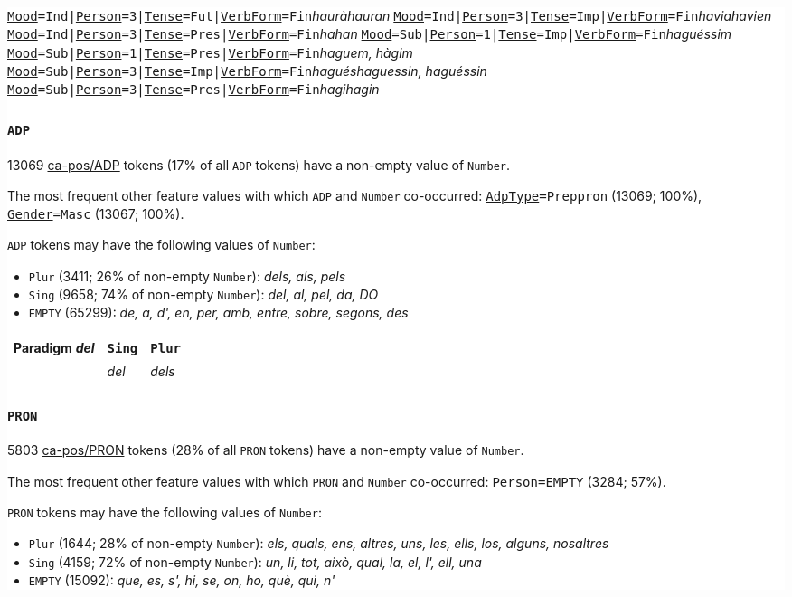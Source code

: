   <tr><td><tt><a href="Mood.html">Mood</a>=Ind|<a href="Person.html">Person</a>=3|<a href="Tense.html">Tense</a>=Fut|<a href="VerbForm.html">VerbForm</a>=Fin</tt></td><td><em>haurà</em></td><td><em>hauran</em></td></tr>
  <tr><td><tt><a href="Mood.html">Mood</a>=Ind|<a href="Person.html">Person</a>=3|<a href="Tense.html">Tense</a>=Imp|<a href="VerbForm.html">VerbForm</a>=Fin</tt></td><td><em>havia</em></td><td><em>havien</em></td></tr>
  <tr><td><tt><a href="Mood.html">Mood</a>=Ind|<a href="Person.html">Person</a>=3|<a href="Tense.html">Tense</a>=Pres|<a href="VerbForm.html">VerbForm</a>=Fin</tt></td><td><em>ha</em></td><td><em>han</em></td></tr>
  <tr><td><tt><a href="Mood.html">Mood</a>=Sub|<a href="Person.html">Person</a>=1|<a href="Tense.html">Tense</a>=Imp|<a href="VerbForm.html">VerbForm</a>=Fin</tt></td><td></td><td><em>haguéssim</em></td></tr>
  <tr><td><tt><a href="Mood.html">Mood</a>=Sub|<a href="Person.html">Person</a>=1|<a href="Tense.html">Tense</a>=Pres|<a href="VerbForm.html">VerbForm</a>=Fin</tt></td><td></td><td><em>haguem, hàgim</em></td></tr>
  <tr><td><tt><a href="Mood.html">Mood</a>=Sub|<a href="Person.html">Person</a>=3|<a href="Tense.html">Tense</a>=Imp|<a href="VerbForm.html">VerbForm</a>=Fin</tt></td><td><em>hagués</em></td><td><em>haguessin, haguéssin</em></td></tr>
  <tr><td><tt><a href="Mood.html">Mood</a>=Sub|<a href="Person.html">Person</a>=3|<a href="Tense.html">Tense</a>=Pres|<a href="VerbForm.html">VerbForm</a>=Fin</tt></td><td><em>hagi</em></td><td><em>hagin</em></td></tr>
</table>

### `ADP`

13069 [ca-pos/ADP]() tokens (17% of all `ADP` tokens) have a non-empty value of `Number`.

The most frequent other feature values with which `ADP` and `Number` co-occurred: <tt><a href="AdpType.html">AdpType</a>=Preppron</tt> (13069; 100%), <tt><a href="Gender.html">Gender</a>=Masc</tt> (13067; 100%).

`ADP` tokens may have the following values of `Number`:

* `Plur` (3411; 26% of non-empty `Number`): <em>dels, als, pels</em>
* `Sing` (9658; 74% of non-empty `Number`): <em>del, al, pel, da, DO</em>
* `EMPTY` (65299): <em>de, a, d', en, per, amb, entre, sobre, segons, des</em>

<table>
  <tr><th>Paradigm <i>del</i></th><th><tt>Sing</tt></th><th><tt>Plur</tt></th></tr>
  <tr><td><tt></tt></td><td><em>del</em></td><td><em>dels</em></td></tr>
</table>

### `PRON`

5803 [ca-pos/PRON]() tokens (28% of all `PRON` tokens) have a non-empty value of `Number`.

The most frequent other feature values with which `PRON` and `Number` co-occurred: <tt><a href="Person.html">Person</a>=EMPTY</tt> (3284; 57%).

`PRON` tokens may have the following values of `Number`:

* `Plur` (1644; 28% of non-empty `Number`): <em>els, quals, ens, altres, uns, les, ells, los, alguns, nosaltres</em>
* `Sing` (4159; 72% of non-empty `Number`): <em>un, li, tot, això, qual, la, el, l', ell, una</em>
* `EMPTY` (15092): <em>que, es, s', hi, se, on, ho, què, qui, n'</em>

